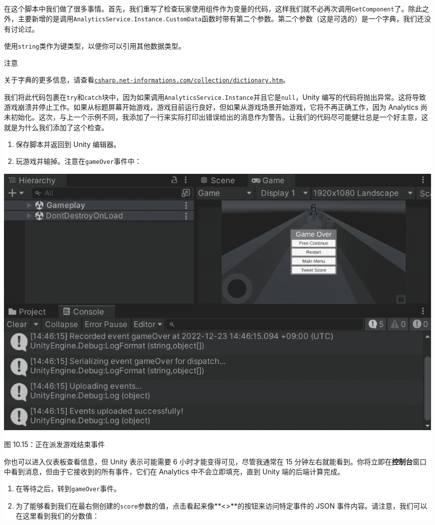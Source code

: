 在这个脚本中我们做了很多事情。首先，我们重写了检查玩家使用组件作为变量的代码，这样我们就不必再次调用`GetComponent`了。除此之外，主要新增的是调用`AnalyticsService.Instance.CustomData`函数时带有第二个参数。第二个参数（这是可选的）是一个字典，我们还没有讨论过。

使用`string`类作为键类型，以便你可以引用其他数据类型。

注意

关于字典的更多信息，请查看[`csharp.net-informations.com/collection/dictionary.htm`](http://csharp.net-informations.com/collection/dictionary.htm)。

我们将此代码包裹在`try`和`catch`块中，因为如果调用`AnalyticsService.Instance`并且它是`null`，Unity 编写的代码将抛出异常。这将导致游戏崩溃并停止工作。如果从标题屏幕开始游戏，游戏目前运行良好，但如果从游戏场景开始游戏，它将不再正确工作，因为 Analytics 尚未初始化。这次，与上一个示例不同，我添加了一行来实际打印出错误给出的消息作为警告。让我们的代码尽可能健壮总是一个好主意，这就是为什么我们添加了这个检查。

1.  保存脚本并返回到 Unity 编辑器。

1.  玩游戏并输掉。注意在`gameOver`事件中：

![图 10.15：正在派发游戏结束事件](img/B18868_10_15.jpg)

图 10.15：正在派发游戏结束事件

你也可以进入仪表板查看信息，但 Unity 表示可能需要 6 小时才能变得可见，尽管我通常在 15 分钟左右就能看到。你将立即在**控制台**窗口中看到消息，但由于它接收到的所有事件，它们在 Analytics 中不会立即填充，直到 Unity 端的后端计算完成。

1.  在等待之后，转到`gameOver`事件。

1.  为了能够看到我们在最右侧创建的`score`参数的值，点击看起来像**<>**的按钮来访问特定事件的 JSON 事件内容。请注意，我们可以在这里看到我们的分数值：
